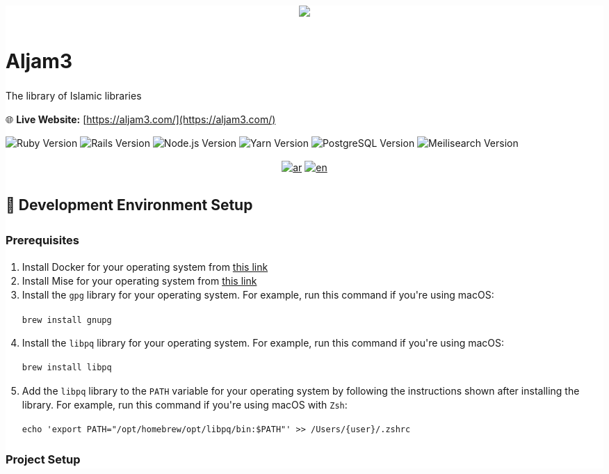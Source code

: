 <p align="center">
  <img width="250px" src="public/icon-v2.png"/>
</p>

# Aljam3

The library of Islamic libraries

🌐 **Live Website:** [https://aljam3.com/](https://aljam3.com/)

![Ruby Version](https://img.shields.io/badge/Ruby-3.4.4-red?style=for-the-badge&logo=ruby)
![Rails Version](https://img.shields.io/badge/Rails-8.0.2-red?style=for-the-badge&logo=rubyonrails)
![Node.js Version](https://img.shields.io/badge/Node.js-24.1.0-green?style=for-the-badge&logo=node.js)
![Yarn Version](https://img.shields.io/badge/Yarn-4.9.1-blue?style=for-the-badge&logo=yarn)
![PostgreSQL Version](https://img.shields.io/badge/PostgreSQL-17.5-316192?style=for-the-badge&logo=postgresql&logoColor=white)
![Meilisearch Version](https://img.shields.io/badge/Meilisearch-1.15.1-deeppink?style=for-the-badge&logo=meilisearch)

<div align="center">

  [![ar](https://img.shields.io/badge/lang-ar-brightgreen.svg)](README.md)
  [![en](https://img.shields.io/badge/lang-en-red.svg)](README.en.md)

</div>

## 🚀 Development Environment Setup

### Prerequisites

1. Install Docker for your operating system from [this link](https://docs.docker.com/engine/install)
2. Install Mise for your operating system from [this link](https://mise.jdx.dev/installing-mise.html)
3. Install the `gpg` library for your operating system. For example, run this command if you're using macOS:
   ```
   brew install gnupg
   ```
4. Install the `libpq` library for your operating system. For example, run this command if you're using macOS:
   ```
   brew install libpq
   ```
5. Add the `libpq` library to the `PATH` variable for your operating system by following the instructions shown after installing the library. For example, run this command if you're using macOS with `Zsh`:
   ```
   echo 'export PATH="/opt/homebrew/opt/libpq/bin:$PATH"' >> /Users/{user}/.zshrc
   ```

### Project Setup
